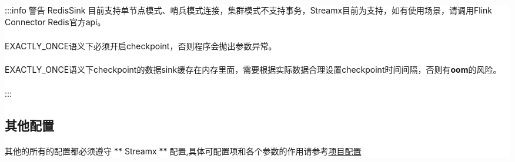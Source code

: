 
:::info 警告
RedisSink 目前支持单节点模式、哨兵模式连接，集群模式不支持事务，Streamx目前为支持，如有使用场景，请调用Flink Connector Redis官方api。<br></br>
EXACTLY_ONCE语义下必须开启checkpoint，否则程序会抛出参数异常。<br></br>
EXACTLY_ONCE语义下checkpoint的数据sink缓存在内存里面，需要根据实际数据合理设置checkpoint时间间隔，否则有**oom**的风险。<br></br>
:::



## 其他配置

其他的所有的配置都必须遵守 ** Streamx ** 配置,具体可配置项和各个参数的作用请参考[项目配置](/docs/development/conf)
